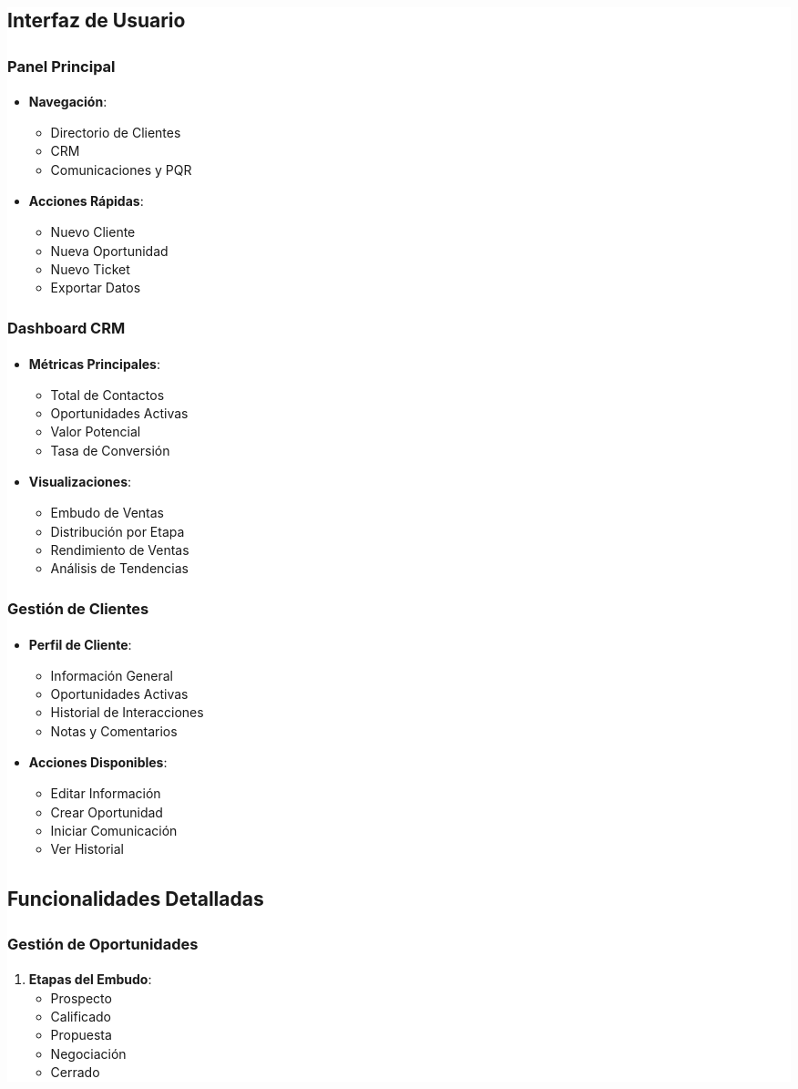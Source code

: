 ## Interfaz de Usuario

### Panel Principal
- **Navegación**:
  - Directorio de Clientes
  - CRM
  - Comunicaciones y PQR

- **Acciones Rápidas**:
  - Nuevo Cliente
  - Nueva Oportunidad
  - Nuevo Ticket
  - Exportar Datos

### Dashboard CRM
- **Métricas Principales**:
  - Total de Contactos
  - Oportunidades Activas
  - Valor Potencial
  - Tasa de Conversión

- **Visualizaciones**:
  - Embudo de Ventas
  - Distribución por Etapa
  - Rendimiento de Ventas
  - Análisis de Tendencias

### Gestión de Clientes
- **Perfil de Cliente**:
  - Información General
  - Oportunidades Activas
  - Historial de Interacciones
  - Notas y Comentarios

- **Acciones Disponibles**:
  - Editar Información
  - Crear Oportunidad
  - Iniciar Comunicación
  - Ver Historial

## Funcionalidades Detalladas

### Gestión de Oportunidades
1. **Etapas del Embudo**:
   - Prospecto
   - Calificado
   - Propuesta
   - Negociación
   - Cerrado
